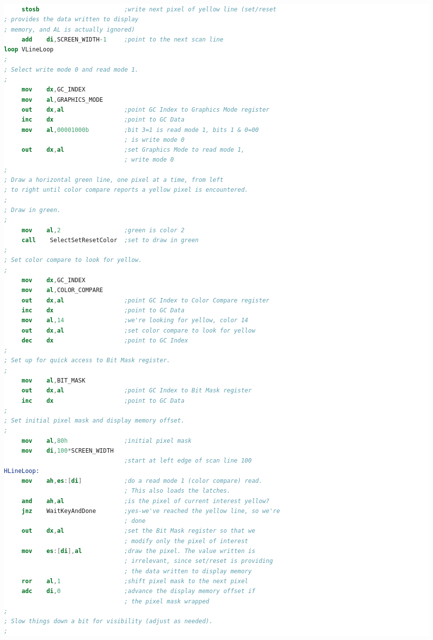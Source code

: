 ```nasm
     stosb                        ;write next pixel of yellow line (set/reset
; provides the data written to display
; memory, and AL is actually ignored)
     add    di,SCREEN_WIDTH-1     ;point to the next scan line
loop VLineLoop
;
; Select write mode 0 and read mode 1.
;
     mov    dx,GC_INDEX
     mov    al,GRAPHICS_MODE
     out    dx,al                 ;point GC Index to Graphics Mode register
     inc    dx                    ;point to GC Data
     mov    al,00001000b          ;bit 3=1 is read mode 1, bits 1 & 0=00
                                  ; is write mode 0
     out    dx,al                 ;set Graphics Mode to read mode 1,
                                  ; write mode 0
;
; Draw a horizontal green line, one pixel at a time, from left
; to right until color compare reports a yellow pixel is encountered.
;
; Draw in green.
;
     mov    al,2                  ;green is color 2
     call    SelectSetResetColor  ;set to draw in green
;
; Set color compare to look for yellow.
;
     mov    dx,GC_INDEX
     mov    al,COLOR_COMPARE
     out    dx,al                 ;point GC Index to Color Compare register
     inc    dx                    ;point to GC Data
     mov    al,14                 ;we're looking for yellow, color 14
     out    dx,al                 ;set color compare to look for yellow
     dec    dx                    ;point to GC Index
;
; Set up for quick access to Bit Mask register.
;
     mov    al,BIT_MASK
     out    dx,al                 ;point GC Index to Bit Mask register
     inc    dx                    ;point to GC Data
;
; Set initial pixel mask and display memory offset.
;
     mov    al,80h                ;initial pixel mask
     mov    di,100*SCREEN_WIDTH
                                  ;start at left edge of scan line 100
HLineLoop:
     mov    ah,es:[di]            ;do a read mode 1 (color compare) read.
                                  ; This also loads the latches.
     and    ah,al                 ;is the pixel of current interest yellow?
     jnz    WaitKeyAndDone        ;yes-we've reached the yellow line, so we're
                                  ; done
     out    dx,al                 ;set the Bit Mask register so that we
                                  ; modify only the pixel of interest
     mov    es:[di],al            ;draw the pixel. The value written is
                                  ; irrelevant, since set/reset is providing
                                  ; the data written to display memory
     ror    al,1                  ;shift pixel mask to the next pixel
     adc    di,0                  ;advance the display memory offset if
                                  ; the pixel mask wrapped
;
; Slow things down a bit for visibility (adjust as needed).
;
```